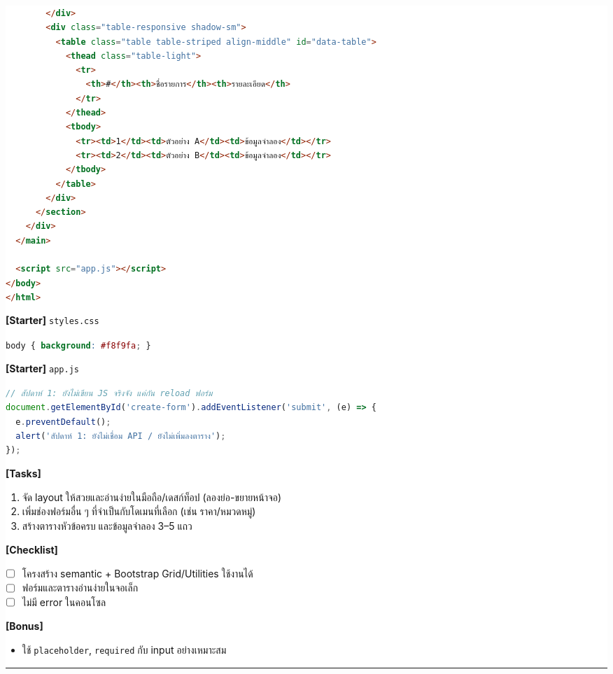 ```html
        </div>
        <div class="table-responsive shadow-sm">
          <table class="table table-striped align-middle" id="data-table">
            <thead class="table-light">
              <tr>
                <th>#</th><th>ชื่อรายการ</th><th>รายละเอียด</th>
              </tr>
            </thead>
            <tbody>
              <tr><td>1</td><td>ตัวอย่าง A</td><td>ข้อมูลจำลอง</td></tr>
              <tr><td>2</td><td>ตัวอย่าง B</td><td>ข้อมูลจำลอง</td></tr>
            </tbody>
          </table>
        </div>
      </section>
    </div>
  </main>

  <script src="app.js"></script>
</body>
</html>
```

**[Starter]** `styles.css`

```css
body { background: #f8f9fa; }
```

**[Starter]** `app.js`

```js
// สัปดาห์ 1: ยังไม่เขียน JS จริงจัง แค่กัน reload ฟอร์ม
document.getElementById('create-form').addEventListener('submit', (e) => {
  e.preventDefault();
  alert('สัปดาห์ 1: ยังไม่เชื่อม API / ยังไม่เพิ่มลงตาราง');
});
```

**[Tasks]**

1. จัด layout ให้สวยและอ่านง่ายในมือถือ/เดสก์ท็อป (ลองย่อ-ขยายหน้าจอ)
2. เพิ่มช่องฟอร์มอื่น ๆ ที่จำเป็นกับโดเมนที่เลือก (เช่น ราคา/หมวดหมู่)
3. สร้างตารางหัวข้อครบ และข้อมูลจำลอง 3–5 แถว

**[Checklist]**

* [ ] โครงสร้าง semantic + Bootstrap Grid/Utilities ใช้งานได้
* [ ] ฟอร์มและตารางอ่านง่ายในจอเล็ก
* [ ] ไม่มี error ในคอนโซล

**[Bonus]**

* ใช้ `placeholder`, `required` กับ input อย่างเหมาะสม

---
